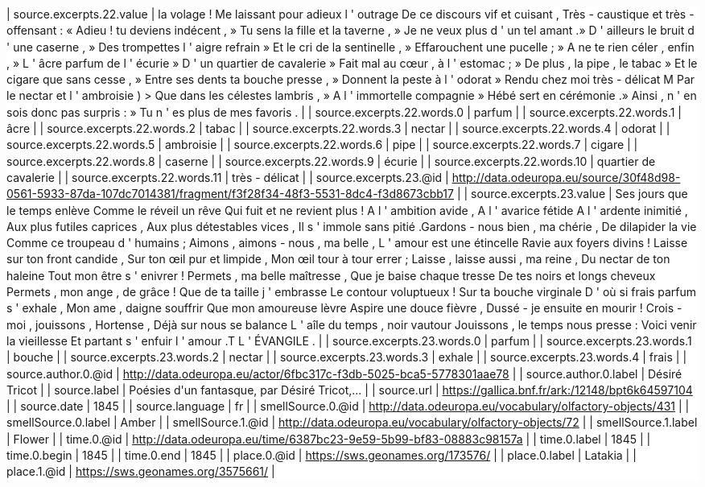 | source.excerpts.22.value | la volage ! Me laissant pour adieux l ' outrage De ce discours vif et cuisant , Très - caustique et très - offensant : « Adieu ! tu deviens indécent , » Tu sens la fille et la taverne , » Je ne veux plus d ' un tel amant .» D ' ailleurs le bruit d ' une caserne , » Des trompettes l ' aigre refrain » Et le cri de la sentinelle , » Effarouchent une pucelle ; » A ne te rien céler , enfin , » L ' âcre parfum de l ' écurie » D ' un quartier de cavalerie » Fait mal au cœur , à l ' estomac ; » De plus , la pipe , le tabac » Et le cigare que sans cesse , » Entre ses dents ta bouche presse , » Donnent la peste à l ' odorat » Rendu chez moi très - délicat M Par le nectar et l ' ambroisie ) > Que dans les célestes lambris , » A l ' immortelle compagnie » Hébé sert en cérémonie .» Ainsi , n ' en sois donc pas surpris : » Tu n ' es plus de mes favoris . |
| source.excerpts.22.words.0 | parfum |
| source.excerpts.22.words.1 | âcre |
| source.excerpts.22.words.2 | tabac |
| source.excerpts.22.words.3 | nectar |
| source.excerpts.22.words.4 | odorat |
| source.excerpts.22.words.5 | ambroisie |
| source.excerpts.22.words.6 | pipe |
| source.excerpts.22.words.7 | cigare |
| source.excerpts.22.words.8 | caserne |
| source.excerpts.22.words.9 | écurie |
| source.excerpts.22.words.10 | quartier de cavalerie |
| source.excerpts.22.words.11 | très - délicat |
| source.excerpts.23.@id | http://data.odeuropa.eu/source/30f48d98-0561-5933-87da-107dc7014381/fragment/f3f28f34-48f3-5531-8dc4-f3d8673cbb17 |
| source.excerpts.23.value | Ses jours que le temps enlève Comme le réveil un rêve Qui fuit et ne revient plus ! A l ' ambition avide , A l ' avarice fétide A l ' ardente inimitié , Aux plus futiles caprices , Aux plus détestables vices , Il s ' immole sans pitié .Gardons - nous bien , ma chérie , De dilapider la vie Comme ce troupeau d ' humains ; Aimons , aimons - nous , ma belle , L ' amour est une étincelle Ravie aux foyers divins ! Laisse sur ton front candide , Sur ton œil pur et limpide , Mon œil tour à tour errer ; Laisse , laisse aussi , ma reine , Du nectar de ton haleine Tout mon être s ' enivrer ! Permets , ma belle maîtresse , Que je baise chaque tresse De tes noirs et longs cheveux Permets , mon ange , de grâce ! Que de ta taille j ' embrasse Le contour voluptueux ! Sur ta bouche virginale D ' où si frais parfum s ' exhale , Mon ame , daigne souffrir Que mon amoureuse lèvre Aspire une douce fièvre , Dussé - je ensuite en mourir ! Crois - moi , jouissons , Hortense , Déjà sur nous se balance L ' aîle du temps , noir vautour Jouissons , le temps nous presse : Voici venir la vieillesse Et partant s ' enfuir l ' amour .T L ' ÉVANGILE . |
| source.excerpts.23.words.0 | parfum |
| source.excerpts.23.words.1 | bouche |
| source.excerpts.23.words.2 | nectar |
| source.excerpts.23.words.3 | exhale |
| source.excerpts.23.words.4 | frais |
| source.author.0.@id | http://data.odeuropa.eu/actor/6fbc317c-f3db-5025-bca5-5778301aae78 |
| source.author.0.label | Désiré Tricot |
| source.label | Poésies d'un fantasque, par Désiré Tricot,... |
| source.url | https://gallica.bnf.fr/ark:/12148/bpt6k64597104 |
| source.date | 1845 |
| source.language | fr |
| smellSource.0.@id | http://data.odeuropa.eu/vocabulary/olfactory-objects/431 |
| smellSource.0.label | Amber |
| smellSource.1.@id | http://data.odeuropa.eu/vocabulary/olfactory-objects/72 |
| smellSource.1.label | Flower |
| time.0.@id | http://data.odeuropa.eu/time/6387bc23-9e59-5b99-bf83-08883c98157a |
| time.0.label | 1845 |
| time.0.begin | 1845 |
| time.0.end | 1845 |
| place.0.@id | https://sws.geonames.org/173576/ |
| place.0.label | Latakia |
| place.1.@id | https://sws.geonames.org/3575661/ |